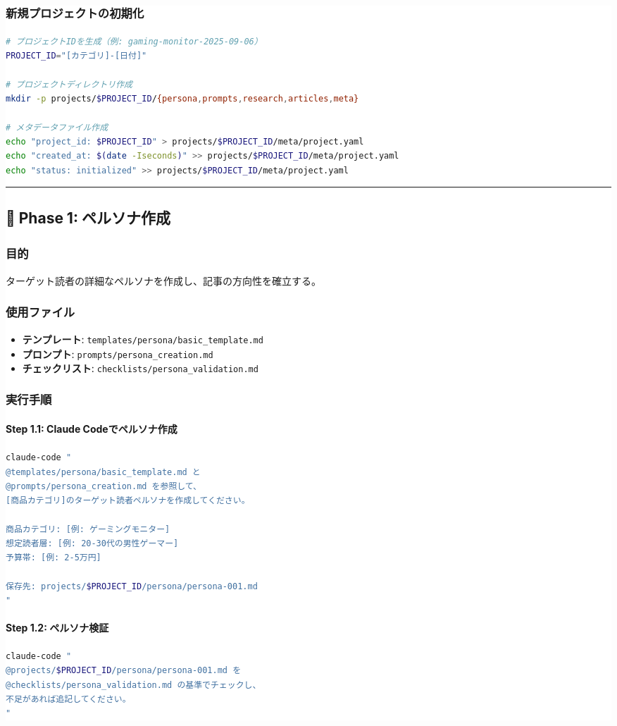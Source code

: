 ### 新規プロジェクトの初期化

```bash
# プロジェクトIDを生成（例: gaming-monitor-2025-09-06）
PROJECT_ID="[カテゴリ]-[日付]"

# プロジェクトディレクトリ作成
mkdir -p projects/$PROJECT_ID/{persona,prompts,research,articles,meta}

# メタデータファイル作成
echo "project_id: $PROJECT_ID" > projects/$PROJECT_ID/meta/project.yaml
echo "created_at: $(date -Iseconds)" >> projects/$PROJECT_ID/meta/project.yaml
echo "status: initialized" >> projects/$PROJECT_ID/meta/project.yaml
```

---

## 📝 Phase 1: ペルソナ作成

### 目的
ターゲット読者の詳細なペルソナを作成し、記事の方向性を確立する。

### 使用ファイル
- **テンプレート**: `templates/persona/basic_template.md`
- **プロンプト**: `prompts/persona_creation.md`
- **チェックリスト**: `checklists/persona_validation.md`

### 実行手順

#### Step 1.1: Claude Codeでペルソナ作成

```bash
claude-code "
@templates/persona/basic_template.md と
@prompts/persona_creation.md を参照して、
[商品カテゴリ]のターゲット読者ペルソナを作成してください。

商品カテゴリ: [例: ゲーミングモニター]
想定読者層: [例: 20-30代の男性ゲーマー]
予算帯: [例: 2-5万円]

保存先: projects/$PROJECT_ID/persona/persona-001.md
"
```

#### Step 1.2: ペルソナ検証

```bash
claude-code "
@projects/$PROJECT_ID/persona/persona-001.md を
@checklists/persona_validation.md の基準でチェックし、
不足があれば追記してください。
"
```
